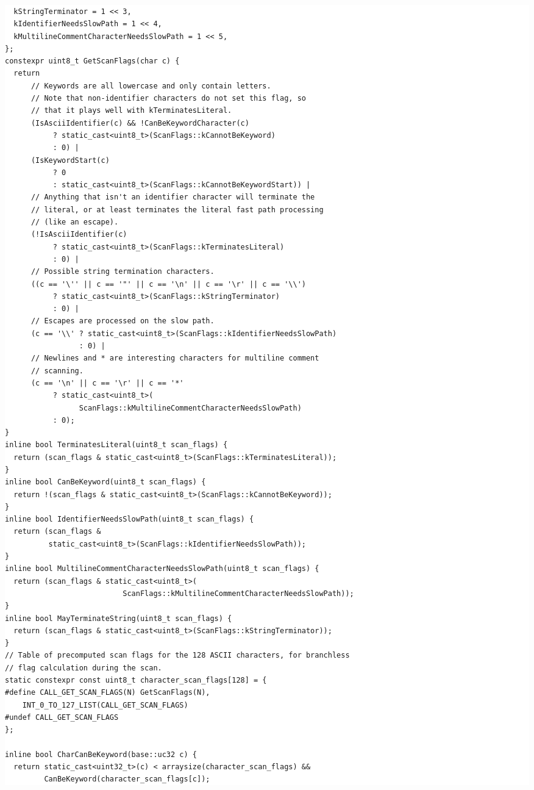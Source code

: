```
  kStringTerminator = 1 << 3,
  kIdentifierNeedsSlowPath = 1 << 4,
  kMultilineCommentCharacterNeedsSlowPath = 1 << 5,
};
constexpr uint8_t GetScanFlags(char c) {
  return
      // Keywords are all lowercase and only contain letters.
      // Note that non-identifier characters do not set this flag, so
      // that it plays well with kTerminatesLiteral.
      (IsAsciiIdentifier(c) && !CanBeKeywordCharacter(c)
           ? static_cast<uint8_t>(ScanFlags::kCannotBeKeyword)
           : 0) |
      (IsKeywordStart(c)
           ? 0
           : static_cast<uint8_t>(ScanFlags::kCannotBeKeywordStart)) |
      // Anything that isn't an identifier character will terminate the
      // literal, or at least terminates the literal fast path processing
      // (like an escape).
      (!IsAsciiIdentifier(c)
           ? static_cast<uint8_t>(ScanFlags::kTerminatesLiteral)
           : 0) |
      // Possible string termination characters.
      ((c == '\'' || c == '"' || c == '\n' || c == '\r' || c == '\\')
           ? static_cast<uint8_t>(ScanFlags::kStringTerminator)
           : 0) |
      // Escapes are processed on the slow path.
      (c == '\\' ? static_cast<uint8_t>(ScanFlags::kIdentifierNeedsSlowPath)
                 : 0) |
      // Newlines and * are interesting characters for multiline comment
      // scanning.
      (c == '\n' || c == '\r' || c == '*'
           ? static_cast<uint8_t>(
                 ScanFlags::kMultilineCommentCharacterNeedsSlowPath)
           : 0);
}
inline bool TerminatesLiteral(uint8_t scan_flags) {
  return (scan_flags & static_cast<uint8_t>(ScanFlags::kTerminatesLiteral));
}
inline bool CanBeKeyword(uint8_t scan_flags) {
  return !(scan_flags & static_cast<uint8_t>(ScanFlags::kCannotBeKeyword));
}
inline bool IdentifierNeedsSlowPath(uint8_t scan_flags) {
  return (scan_flags &
          static_cast<uint8_t>(ScanFlags::kIdentifierNeedsSlowPath));
}
inline bool MultilineCommentCharacterNeedsSlowPath(uint8_t scan_flags) {
  return (scan_flags & static_cast<uint8_t>(
                           ScanFlags::kMultilineCommentCharacterNeedsSlowPath));
}
inline bool MayTerminateString(uint8_t scan_flags) {
  return (scan_flags & static_cast<uint8_t>(ScanFlags::kStringTerminator));
}
// Table of precomputed scan flags for the 128 ASCII characters, for branchless
// flag calculation during the scan.
static constexpr const uint8_t character_scan_flags[128] = {
#define CALL_GET_SCAN_FLAGS(N) GetScanFlags(N),
    INT_0_TO_127_LIST(CALL_GET_SCAN_FLAGS)
#undef CALL_GET_SCAN_FLAGS
};

inline bool CharCanBeKeyword(base::uc32 c) {
  return static_cast<uint32_t>(c) < arraysize(character_scan_flags) &&
         CanBeKeyword(character_scan_flags[c]);
```